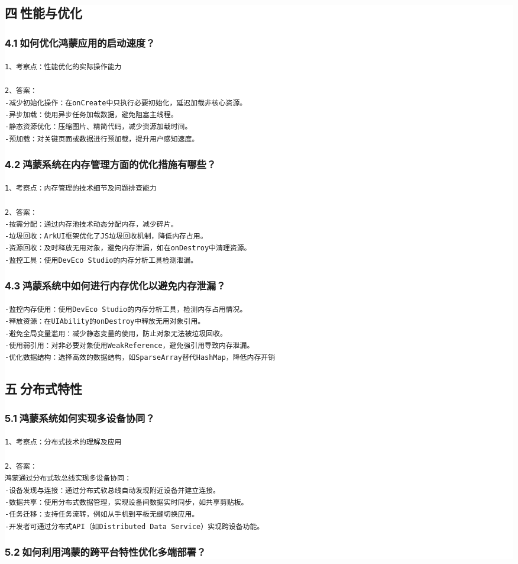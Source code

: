 ## 四 性能与优化

### 4.1 如何优化鸿蒙应用的启动速度？

```
1、考察点：性能优化的实际操作能力

2、答案：
-减少初始化操作：在onCreate中只执行必要初始化，延迟加载非核心资源。
-异步加载：使用异步任务加载数据，避免阻塞主线程。
-静态资源优化：压缩图片、精简代码，减少资源加载时间。
-预加载：对关键页面或数据进行预加载，提升用户感知速度。
```

### 4.2 鸿蒙系统在内存管理方面的优化措施有哪些？

```
1、考察点：内存管理的技术细节及问题排查能力

2、答案：
-按需分配：通过内存池技术动态分配内存，减少碎片。
-垃圾回收：ArkUI框架优化了JS垃圾回收机制，降低内存占用。
-资源回收：及时释放无用对象，避免内存泄漏，如在onDestroy中清理资源。
-监控工具：使用DevEco Studio的内存分析工具检测泄漏。
```

### 4.3 鸿蒙系统中如何进行内存优化以避免内存泄漏？

```
-监控内存使用：使用DevEco Studio的内存分析工具，检测内存占用情况。
-释放资源：在UIAbility的onDestroy中释放无用对象引用。
-避免全局变量滥用：减少静态变量的使用，防止对象无法被垃圾回收。
-使用弱引用：对非必要对象使用WeakReference，避免强引用导致内存泄漏。
-优化数据结构：选择高效的数据结构，如SparseArray替代HashMap，降低内存开销
```

## 五 分布式特性

### 5.1 鸿蒙系统如何实现多设备协同？

```
1、考察点：分布式技术的理解及应用

2、答案：
鸿蒙通过分布式软总线实现多设备协同：
-设备发现与连接：通过分布式软总线自动发现附近设备并建立连接。
-数据共享：使用分布式数据管理，实现设备间数据实时同步，如共享剪贴板。
-任务迁移：支持任务流转，例如从手机到平板无缝切换应用。
-开发者可通过分布式API（如Distributed Data Service）实现跨设备功能。
```

### 5.2 如何利用鸿蒙的跨平台特性优化多端部署？
